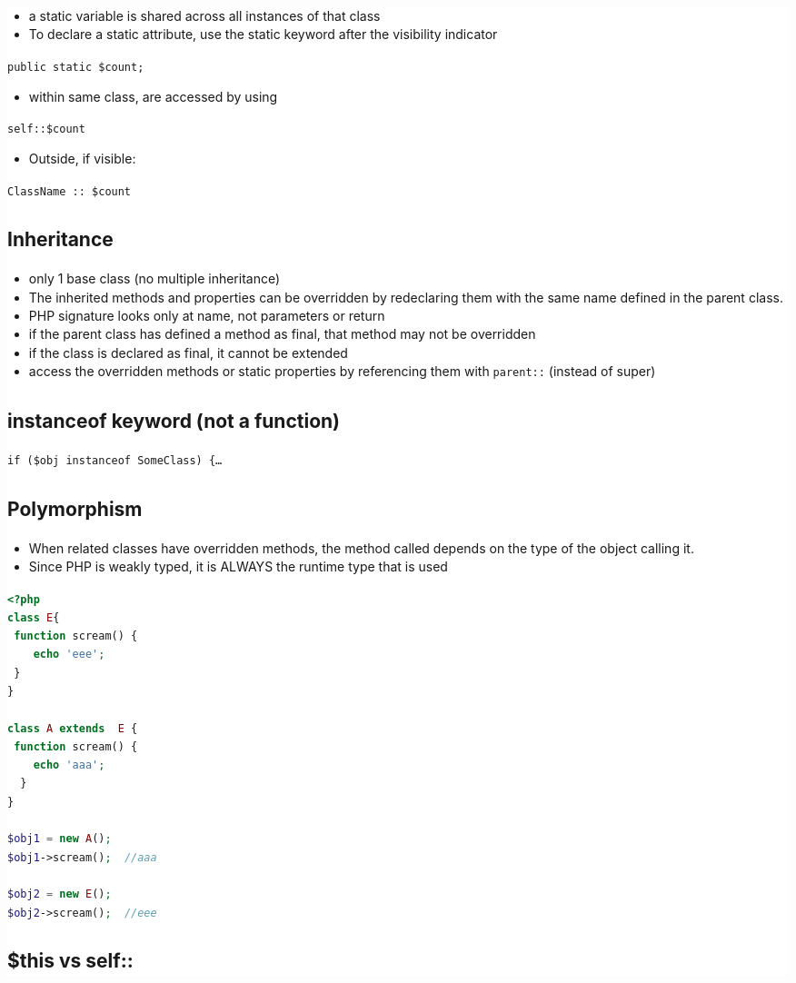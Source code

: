 - a static variable is shared across all instances of that class
- To declare a static attribute, use the static keyword after the visibility indicator
```
public static $count;
```
- within same class, are accessed by using
```
self::$count
```
- Outside, if visible:
```
ClassName :: $count
```
## Inheritance

- only 1 base class (no multiple inheritance)
- The inherited methods and properties can be overridden by redeclaring them with the same name defined in the parent class.
- PHP signature looks only at name, not parameters or return
- if the parent class has defined a method as final, that method may not be overridden
- if the class is declared as final, it cannot be extended
- access the overridden methods or static properties by referencing them with `parent::`  (instead of super)

## instanceof keyword (not a function)

`if ($obj instanceof SomeClass) {…`

## Polymorphism

- When related classes have overridden methods, the method called depends on the type of the object calling it.
- Since PHP is weakly typed, it is ALWAYS the runtime type that is used
```php
<?php
class E{
 function scream() {
    echo 'eee';
 }
}

class A extends  E {
 function scream() {
    echo 'aaa';
  }
}

$obj1 = new A();
$obj1->scream();  //aaa

$obj2 = new E();
$obj2->scream();  //eee
```
## $this vs self::
